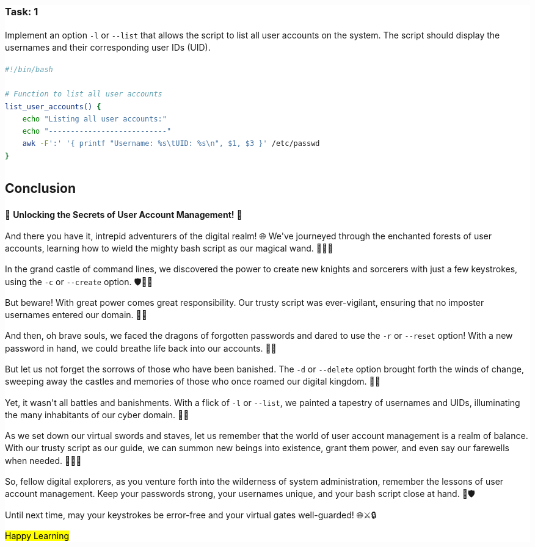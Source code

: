 ### Task: 1

Implement an option `-l` or `--list` that allows the script to list all user accounts on the system. The script should display the usernames and their corresponding user IDs (UID).

```bash
#!/bin/bash

# Function to list all user accounts
list_user_accounts() {
    echo "Listing all user accounts:"
    echo "---------------------------"
    awk -F':' '{ printf "Username: %s\tUID: %s\n", $1, $3 }' /etc/passwd
}
```

## Conclusion

🔐 **Unlocking the Secrets of User Account Management!** 🔑

And there you have it, intrepid adventurers of the digital realm! 🌐 We've journeyed through the enchanted forests of user accounts, learning how to wield the mighty bash script as our magical wand. 🧙‍♂️✨

In the grand castle of command lines, we discovered the power to create new knights and sorcerers with just a few keystrokes, using the `-c` or `--create` option. 🛡️🧙‍♀️

But beware! With great power comes great responsibility. Our trusty script was ever-vigilant, ensuring that no imposter usernames entered our domain. 🚫👀

And then, oh brave souls, we faced the dragons of forgotten passwords and dared to use the `-r` or `--reset` option! With a new password in hand, we could breathe life back into our accounts. 🐉🔑

But let us not forget the sorrows of those who have been banished. The `-d` or `--delete` option brought forth the winds of change, sweeping away the castles and memories of those who once roamed our digital kingdom. 🏰💨

Yet, it wasn't all battles and banishments. With a flick of `-l` or `--list`, we painted a tapestry of usernames and UIDs, illuminating the many inhabitants of our cyber domain. 🌌📜

As we set down our virtual swords and staves, let us remember that the world of user account management is a realm of balance. With our trusty script as our guide, we can summon new beings into existence, grant them power, and even say our farewells when needed. 🧚‍♀️🔮

So, fellow digital explorers, as you venture forth into the wilderness of system administration, remember the lessons of user account management. Keep your passwords strong, your usernames unique, and your bash script close at hand. 🌟🛡️

Until next time, may your keystrokes be error-free and your virtual gates well-guarded! 🌐⚔️🔒

  
<mark>Happy Learning</mark>